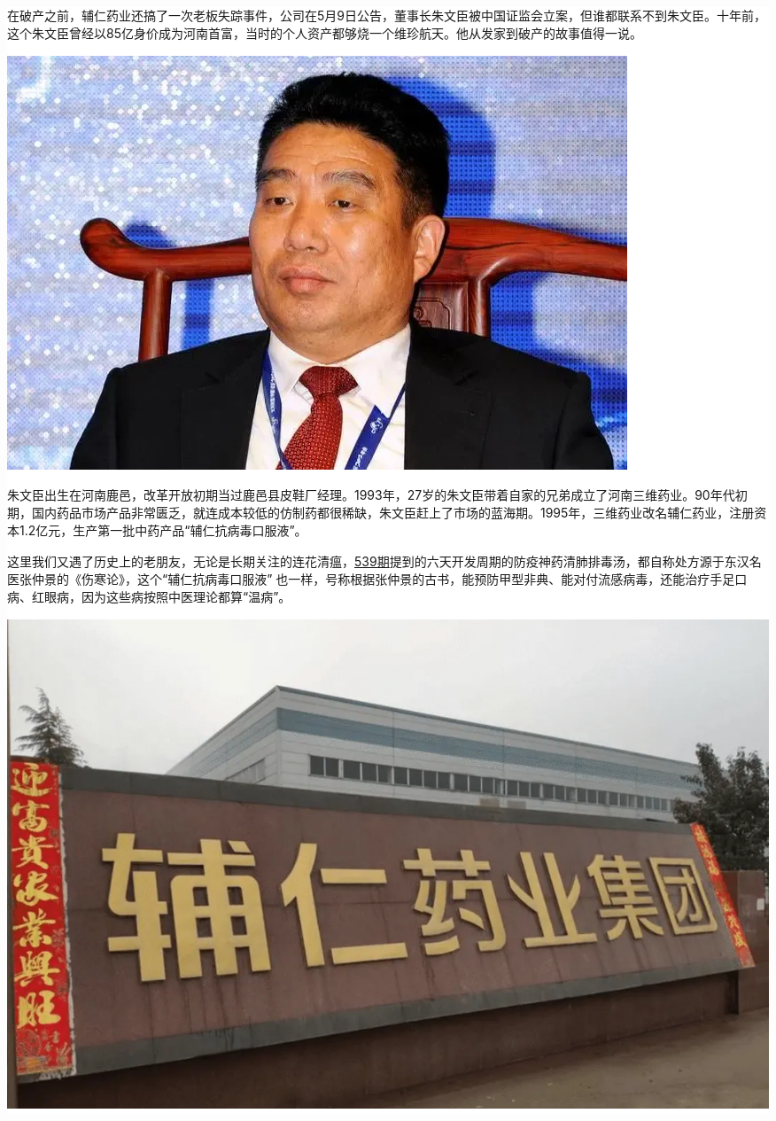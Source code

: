 在破产之前，辅仁药业还搞了一次老板失踪事件，公司在5月9日公告，董事长朱文臣被中国证监会立案，但谁都联系不到朱文臣。十年前，这个朱文臣曾经以85亿身价成为河南首富，当时的个人资产都够烧一个维珍航天。他从发家到破产的故事值得一说。

![](/images/btnews/0601_0700/0651/9fe98e8b-a84b-43ae-a52a-f564e1818b10.webp)

朱文臣出生在河南鹿邑，改革开放初期当过鹿邑县皮鞋厂经理。1993年，27岁的朱文臣带着自家的兄弟成立了河南三维药业。90年代初期，国内药品市场产品非常匮乏，就连成本较低的仿制药都很稀缺，朱文臣赶上了市场的蓝海期。1995年，三维药业改名辅仁药业，注册资本1.2亿元，生产第一批中药产品“辅仁抗病毒口服液”。

这里我们又遇了历史上的老朋友，无论是长期关注的连花清瘟，[539期](../0501_0600/btnews_0539.md)提到的六天开发周期的防疫神药清肺排毒汤，都自称处方源于东汉名医张仲景的《伤寒论》，这个“辅仁抗病毒口服液” 也一样，号称根据张仲景的古书，能预防甲型非典、能对付流感病毒，还能治疗手足口病、红眼病，因为这些病按照中医理论都算“温病”。

![](/images/btnews/0601_0700/0651/d7594ecc-5ce3-4d81-bd61-c0a2725f833c.webp)
